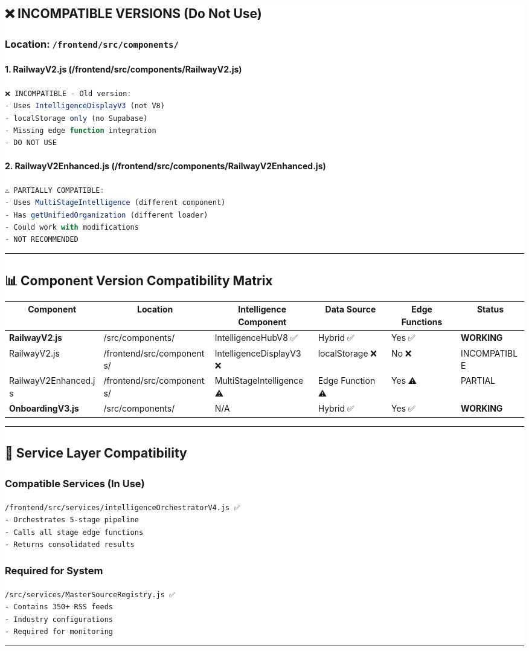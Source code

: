 
## ❌ INCOMPATIBLE VERSIONS (Do Not Use)

### Location: `/frontend/src/components/`

#### 1. **RailwayV2.js** (/frontend/src/components/RailwayV2.js)
```javascript
❌ INCOMPATIBLE - Old version:
- Uses IntelligenceDisplayV3 (not V8)
- localStorage only (no Supabase)
- Missing edge function integration
- DO NOT USE
```

#### 2. **RailwayV2Enhanced.js** (/frontend/src/components/RailwayV2Enhanced.js)
```javascript
⚠️ PARTIALLY COMPATIBLE:
- Uses MultiStageIntelligence (different component)
- Has getUnifiedOrganization (different loader)
- Could work with modifications
- NOT RECOMMENDED
```

---

## 📊 Component Version Compatibility Matrix

| Component | Location | Intelligence Component | Data Source | Edge Functions | Status |
|-----------|----------|----------------------|-------------|----------------|---------|
| **RailwayV2.js** | /src/components/ | IntelligenceHubV8 ✅ | Hybrid ✅ | Yes ✅ | **WORKING** |
| RailwayV2.js | /frontend/src/components/ | IntelligenceDisplayV3 ❌ | localStorage ❌ | No ❌ | INCOMPATIBLE |
| RailwayV2Enhanced.js | /frontend/src/components/ | MultiStageIntelligence ⚠️ | Edge Function ⚠️ | Yes ⚠️ | PARTIAL |
| **OnboardingV3.js** | /src/components/ | N/A | Hybrid ✅ | Yes ✅ | **WORKING** |

---

## 🔄 Service Layer Compatibility

### Compatible Services (In Use)
```
/frontend/src/services/intelligenceOrchestratorV4.js ✅
- Orchestrates 5-stage pipeline
- Calls all stage edge functions
- Returns consolidated results
```

### Required for System
```
/src/services/MasterSourceRegistry.js ✅
- Contains 350+ RSS feeds
- Industry configurations
- Required for monitoring
```

---